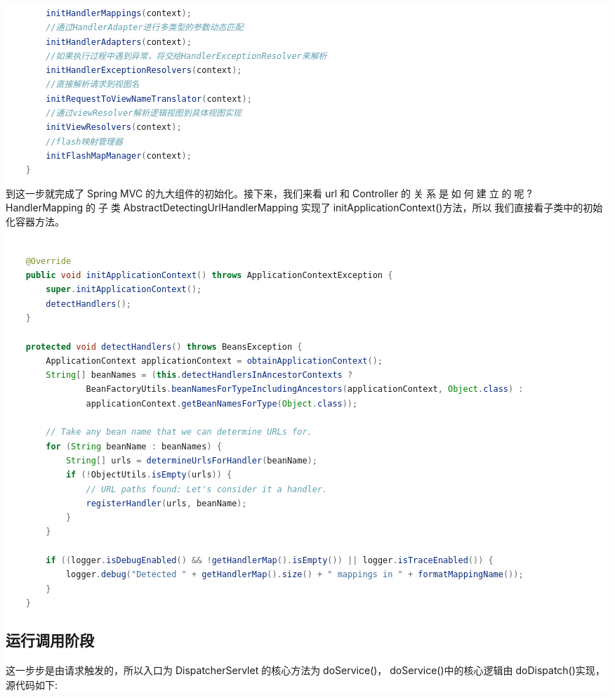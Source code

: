 ```java
		initHandlerMappings(context);
		//通过HandlerAdapter进行多类型的参数动态匹配
		initHandlerAdapters(context);
		//如果执行过程中遇到异常，将交给HandlerExceptionResolver来解析
		initHandlerExceptionResolvers(context);
		//直接解析请求到视图名
		initRequestToViewNameTranslator(context);
		//通过viewResolver解析逻辑视图到具体视图实现
		initViewResolvers(context);
		//flash映射管理器
		initFlashMapManager(context);
	}

```

到这一步就完成了 Spring MVC 的九大组件的初始化。接下来，我们来看 url 和 Controller 的 关 系 是 如 何 建 立 的 呢 ? HandlerMapping 的 子 类 AbstractDetectingUrlHandlerMapping 实现了 initApplicationContext()方法，所以 我们直接看子类中的初始化容器方法。

```java

    @Override
	public void initApplicationContext() throws ApplicationContextException {
		super.initApplicationContext();
		detectHandlers();
	}

	protected void detectHandlers() throws BeansException {
		ApplicationContext applicationContext = obtainApplicationContext();
		String[] beanNames = (this.detectHandlersInAncestorContexts ?
				BeanFactoryUtils.beanNamesForTypeIncludingAncestors(applicationContext, Object.class) :
				applicationContext.getBeanNamesForType(Object.class));

		// Take any bean name that we can determine URLs for.
		for (String beanName : beanNames) {
			String[] urls = determineUrlsForHandler(beanName);
			if (!ObjectUtils.isEmpty(urls)) {
				// URL paths found: Let's consider it a handler.
				registerHandler(urls, beanName);
			}
		}

		if ((logger.isDebugEnabled() && !getHandlerMap().isEmpty()) || logger.isTraceEnabled()) {
			logger.debug("Detected " + getHandlerMap().size() + " mappings in " + formatMappingName());
		}
	}
```

## 运行调用阶段

这一步步是由请求触发的，所以入口为 DispatcherServlet 的核心方法为 doService()， doService()中的核心逻辑由 doDispatch()实现，源代码如下:
